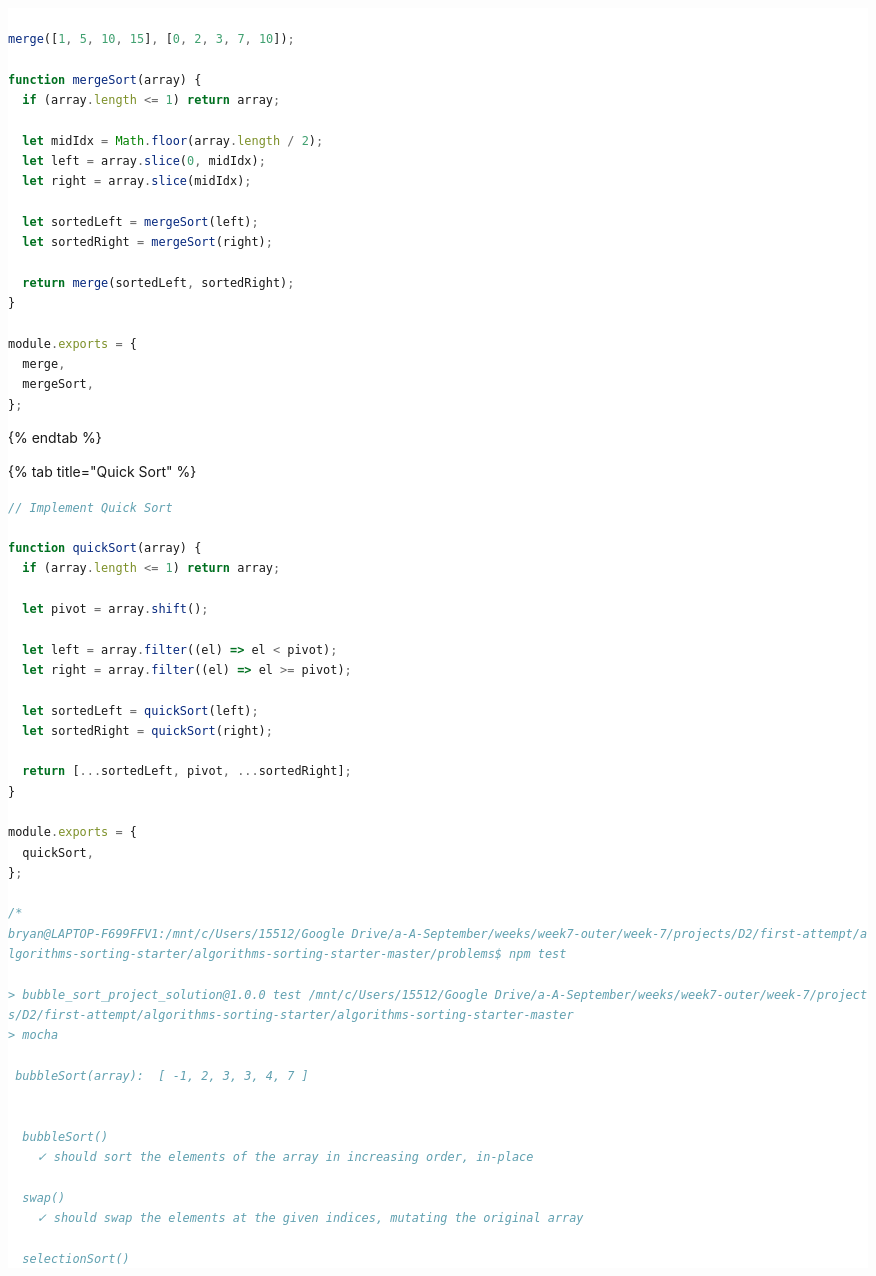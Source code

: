 ```javascript

merge([1, 5, 10, 15], [0, 2, 3, 7, 10]);

function mergeSort(array) {
  if (array.length <= 1) return array;

  let midIdx = Math.floor(array.length / 2);
  let left = array.slice(0, midIdx);
  let right = array.slice(midIdx);

  let sortedLeft = mergeSort(left);
  let sortedRight = mergeSort(right);

  return merge(sortedLeft, sortedRight);
}

module.exports = {
  merge,
  mergeSort,
};

```
{% endtab %}

{% tab title="Quick Sort" %}
```javascript
// Implement Quick Sort

function quickSort(array) {
  if (array.length <= 1) return array;

  let pivot = array.shift();

  let left = array.filter((el) => el < pivot);
  let right = array.filter((el) => el >= pivot);

  let sortedLeft = quickSort(left);
  let sortedRight = quickSort(right);

  return [...sortedLeft, pivot, ...sortedRight];
}

module.exports = {
  quickSort,
};

/*
bryan@LAPTOP-F699FFV1:/mnt/c/Users/15512/Google Drive/a-A-September/weeks/week7-outer/week-7/projects/D2/first-attempt/algorithms-sorting-starter/algorithms-sorting-starter-master/problems$ npm test

> bubble_sort_project_solution@1.0.0 test /mnt/c/Users/15512/Google Drive/a-A-September/weeks/week7-outer/week-7/projects/D2/first-attempt/algorithms-sorting-starter/algorithms-sorting-starter-master
> mocha

 bubbleSort(array):  [ -1, 2, 3, 3, 4, 7 ]


  bubbleSort()
    ✓ should sort the elements of the array in increasing order, in-place

  swap()
    ✓ should swap the elements at the given indices, mutating the original array

  selectionSort()
```